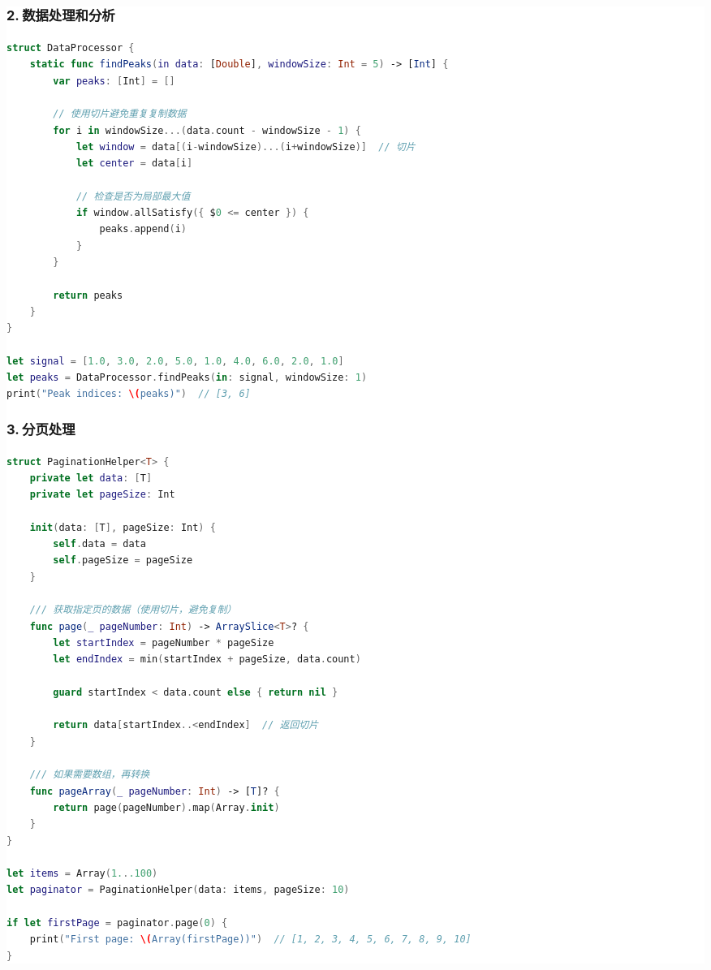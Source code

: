 ### 2. 数据处理和分析

```swift
struct DataProcessor {
    static func findPeaks(in data: [Double], windowSize: Int = 5) -> [Int] {
        var peaks: [Int] = []
        
        // 使用切片避免重复复制数据
        for i in windowSize...(data.count - windowSize - 1) {
            let window = data[(i-windowSize)...(i+windowSize)]  // 切片
            let center = data[i]
            
            // 检查是否为局部最大值
            if window.allSatisfy({ $0 <= center }) {
                peaks.append(i)
            }
        }
        
        return peaks
    }
}

let signal = [1.0, 3.0, 2.0, 5.0, 1.0, 4.0, 6.0, 2.0, 1.0]
let peaks = DataProcessor.findPeaks(in: signal, windowSize: 1)
print("Peak indices: \(peaks)")  // [3, 6]
```

### 3. 分页处理

```swift
struct PaginationHelper<T> {
    private let data: [T]
    private let pageSize: Int
    
    init(data: [T], pageSize: Int) {
        self.data = data
        self.pageSize = pageSize
    }
    
    /// 获取指定页的数据（使用切片，避免复制）
    func page(_ pageNumber: Int) -> ArraySlice<T>? {
        let startIndex = pageNumber * pageSize
        let endIndex = min(startIndex + pageSize, data.count)
        
        guard startIndex < data.count else { return nil }
        
        return data[startIndex..<endIndex]  // 返回切片
    }
    
    /// 如果需要数组，再转换
    func pageArray(_ pageNumber: Int) -> [T]? {
        return page(pageNumber).map(Array.init)
    }
}

let items = Array(1...100)
let paginator = PaginationHelper(data: items, pageSize: 10)

if let firstPage = paginator.page(0) {
    print("First page: \(Array(firstPage))")  // [1, 2, 3, 4, 5, 6, 7, 8, 9, 10]
}
```
